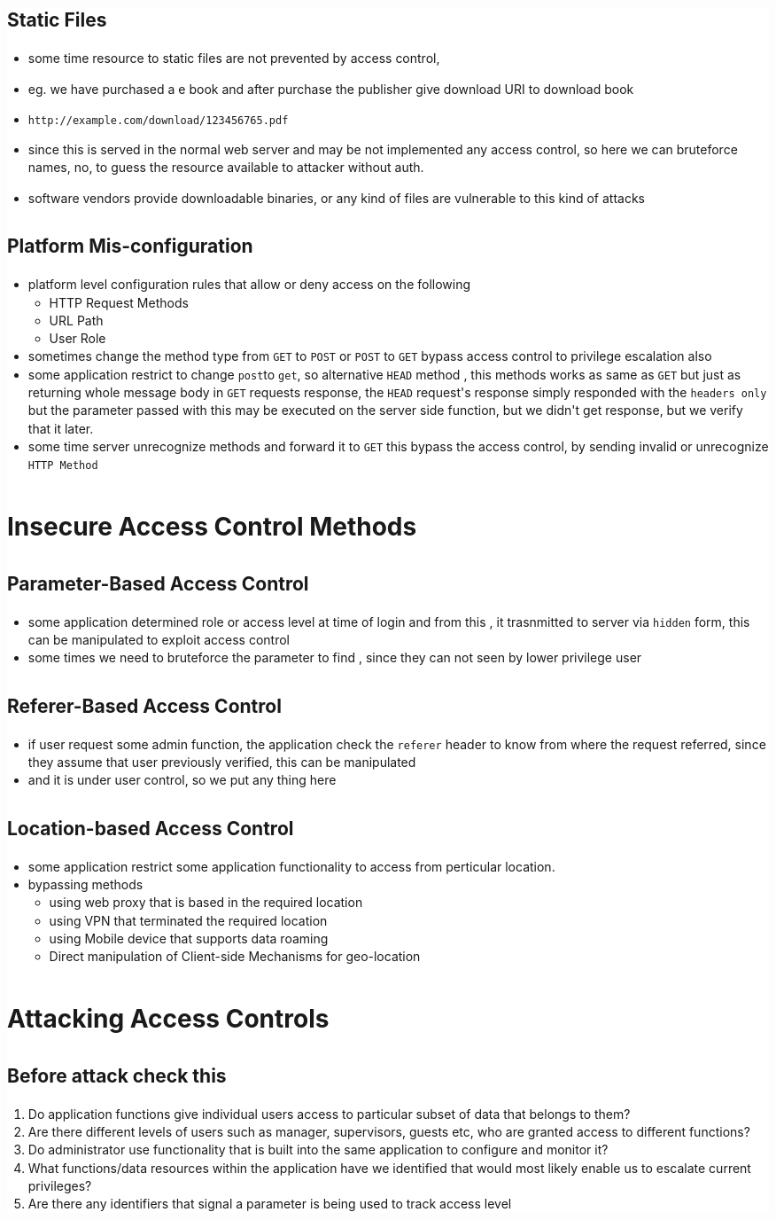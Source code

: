## Static Files
- some time resource to static files are not prevented by access control, 
- eg. we have purchased a e book and after purchase the publisher give download URI to download book
- `http://example.com/download/123456765.pdf`
- since this is served in the normal web server and may be not implemented any access control, so here we can bruteforce names, no, to guess the resource available to attacker without auth.

- software vendors provide downloadable binaries, or any kind of files are vulnerable to this kind of attacks

## Platform Mis-configuration
- platform level configuration rules that allow or deny access on the following 
	- HTTP Request Methods
	- URL Path
	- User Role
- sometimes change the method type from `GET` to `POST` or `POST` to `GET` bypass access control to privilege escalation also
- some application restrict to change `post`to `get`, so alternative `HEAD` method , this methods works as same as `GET` but just as returning whole message body in `GET` requests response, the `HEAD` request's response simply responded with the `headers only`but the parameter passed with this may be executed on the server side function, but we didn't get response, but we verify that it later.
- some time server unrecognize methods and forward it to `GET` this bypass the access control, by sending invalid or unrecognize `HTTP Method`

# Insecure Access Control Methods
## Parameter-Based Access Control
- some application determined role or access level at time of login and from this , it trasnmitted to server via `hidden` form, this can be manipulated to exploit access control
- some times we need to bruteforce the parameter to find , since they can not seen by lower privilege user

## Referer-Based Access Control
- if user request some admin function, the application check the `referer` header to know from where the request referred, since they assume that user previously verified, this can be manipulated
-  and it is under user control, so we put any thing here

## Location-based Access Control
- some application restrict some application functionality to access from perticular location.
- bypassing methods
	- using web proxy that is based in the required location
	- using VPN that terminated the required location
	- using Mobile device that supports data roaming
	- Direct manipulation of Client-side Mechanisms for geo-location

# Attacking Access Controls
## Before attack check this
   1. Do application functions give individual users access to particular subset of data that belongs to them?
   2. Are there different levels of users such as  manager, supervisors, guests etc, who are granted access to different functions?
   3. Do administrator use functionality that is built into the same application to configure and monitor it?
   4. What functions/data resources within the application have we identified that would most likely enable us to escalate current privileges?
   5. Are there any identifiers that signal a parameter is being used to track access level
